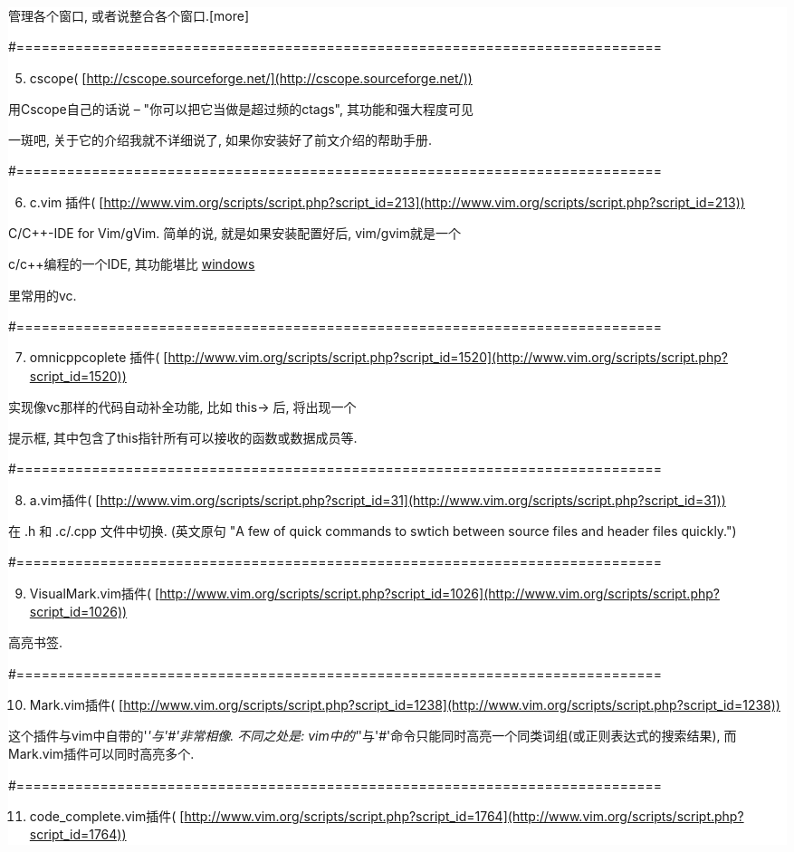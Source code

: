 管理各个窗口, 或者说整合各个窗口.[more]

#=============================================================================

5. cscope(
[http://cscope.sourceforge.net/](http://cscope.sourceforge.net/))

用Cscope自己的话说 – "你可以把它当做是超过频的ctags", 其功能和强大程度可见

一斑吧, 关于它的介绍我就不详细说了, 如果你安装好了前文介绍的帮助手册.

#=============================================================================

6. c.vim 插件(
[http://www.vim.org/scripts/script.php?script_id=213](http://www.vim.org/scripts/script.php?script_id=213))

C/C++-IDE for Vim/gVim. 简单的说, 就是如果安装配置好后, vim/gvim就是一个

c/c++编程的一个IDE, 其功能堪比
[windows](http://www.aitilife.com/category/operating-system/windows)

里常用的vc.

#=============================================================================

7. omnicppcoplete 插件(
[http://www.vim.org/scripts/script.php?script_id=1520](http://www.vim.org/scripts/script.php?script_id=1520))

实现像vc那样的代码自动补全功能, 比如 this-> 后, 将出现一个

提示框, 其中包含了this指针所有可以接收的函数或数据成员等.

#=============================================================================

8. a.vim插件(
[http://www.vim.org/scripts/script.php?script_id=31](http://www.vim.org/scripts/script.php?script_id=31))

在 .h 和 .c/.cpp 文件中切换. (英文原句 "A few of quick commands to swtich between source files and header files quickly.")

#=============================================================================

9. VisualMark.vim插件(
[http://www.vim.org/scripts/script.php?script_id=1026](http://www.vim.org/scripts/script.php?script_id=1026))

高亮书签.

#=============================================================================

10. Mark.vim插件(
[http://www.vim.org/scripts/script.php?script_id=1238](http://www.vim.org/scripts/script.php?script_id=1238))

这个插件与vim中自带的'*'与'#'非常相像. 不同之处是: vim中的'*'与'#'命令只能同时高亮一个同类词组(或正则表达式的搜索结果), 而Mark.vim插件可以同时高亮多个.

#=============================================================================

11. code_complete.vim插件(
[http://www.vim.org/scripts/script.php?script_id=1764](http://www.vim.org/scripts/script.php?script_id=1764))

